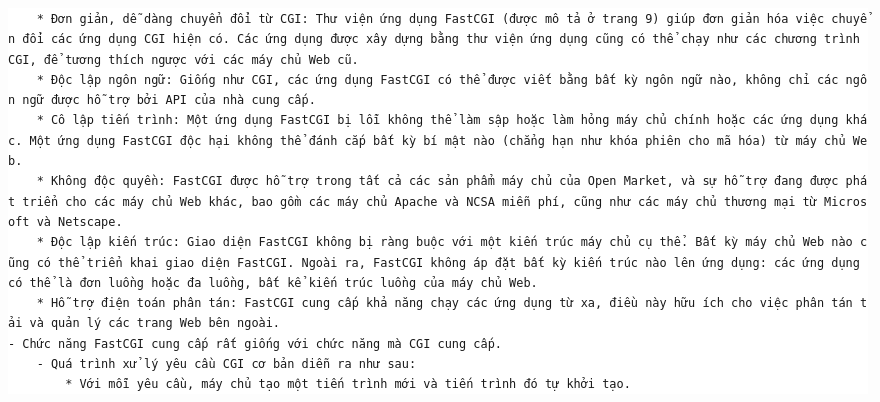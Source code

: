 		* Đơn giản, dễ dàng chuyển đổi từ CGI: Thư viện ứng dụng FastCGI (được mô tả ở trang 9) giúp đơn giản hóa việc chuyển đổi các ứng dụng CGI hiện có. Các ứng dụng được xây dựng bằng thư viện ứng dụng cũng có thể chạy như các chương trình CGI, để tương thích ngược với các máy chủ Web cũ.
		* Độc lập ngôn ngữ: Giống như CGI, các ứng dụng FastCGI có thể được viết bằng bất kỳ ngôn ngữ nào, không chỉ các ngôn ngữ được hỗ trợ bởi API của nhà cung cấp.
		* Cô lập tiến trình: Một ứng dụng FastCGI bị lỗi không thể làm sập hoặc làm hỏng máy chủ chính hoặc các ứng dụng khác. Một ứng dụng FastCGI độc hại không thể đánh cắp bất kỳ bí mật nào (chẳng hạn như khóa phiên cho mã hóa) từ máy chủ Web.
		* Không độc quyền: FastCGI được hỗ trợ trong tất cả các sản phẩm máy chủ của Open Market, và sự hỗ trợ đang được phát triển cho các máy chủ Web khác, bao gồm các máy chủ Apache và NCSA miễn phí, cũng như các máy chủ thương mại từ Microsoft và Netscape.
		* Độc lập kiến trúc: Giao diện FastCGI không bị ràng buộc với một kiến trúc máy chủ cụ thể. Bất kỳ máy chủ Web nào cũng có thể triển khai giao diện FastCGI. Ngoài ra, FastCGI không áp đặt bất kỳ kiến trúc nào lên ứng dụng: các ứng dụng có thể là đơn luồng hoặc đa luồng, bất kể kiến trúc luồng của máy chủ Web.
		* Hỗ trợ điện toán phân tán: FastCGI cung cấp khả năng chạy các ứng dụng từ xa, điều này hữu ích cho việc phân tán tải và quản lý các trang Web bên ngoài.
	- Chức năng FastCGI cung cấp rất giống với chức năng mà CGI cung cấp. 
		- Quá trình xử lý yêu cầu CGI cơ bản diễn ra như sau:
			* Với mỗi yêu cầu, máy chủ tạo một tiến trình mới và tiến trình đó tự khởi tạo.
